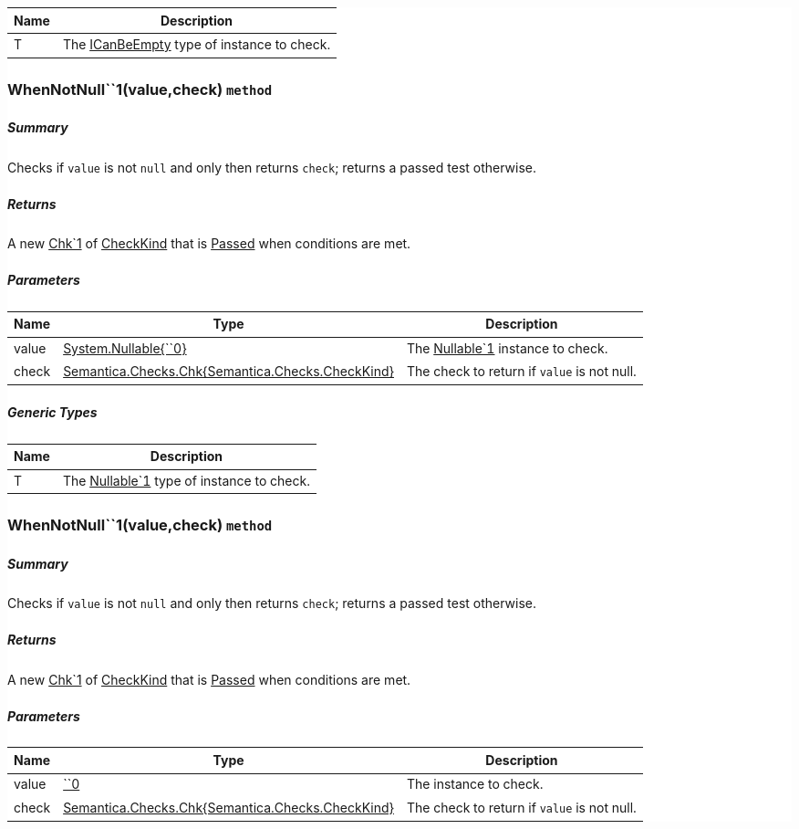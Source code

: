 | Name | Description |
| ---- | ----------- |
| T | The [ICanBeEmpty](#T-Semantica-Patterns-ICanBeEmpty 'Semantica.Patterns.ICanBeEmpty') type of instance to check. |

<a name='M-Semantica-Checks-Check-WhenNotNull``1-System-Nullable{``0},Semantica-Checks-Chk{Semantica-Checks-CheckKind}-'></a>
### WhenNotNull\`\`1(value,check) `method`

##### Summary

Checks if `value` is not `null` and only then returns `check`;
returns a passed test otherwise.

##### Returns

A new [Chk\`1](#T-Semantica-Checks-Chk`1 'Semantica.Checks.Chk`1') of [CheckKind](#T-Semantica-Checks-CheckKind 'Semantica.Checks.CheckKind') that is [Passed](#P-Semantica-Checks-Chk-Passed 'Semantica.Checks.Chk.Passed') when conditions are met.

##### Parameters

| Name | Type | Description |
| ---- | ---- | ----------- |
| value | [System.Nullable{\`\`0}](http://msdn.microsoft.com/query/dev14.query?appId=Dev14IDEF1&l=EN-US&k=k:System.Nullable 'System.Nullable{``0}') | The [Nullable\`1](http://msdn.microsoft.com/query/dev14.query?appId=Dev14IDEF1&l=EN-US&k=k:System.Nullable`1 'System.Nullable`1') instance to check. |
| check | [Semantica.Checks.Chk{Semantica.Checks.CheckKind}](#T-Semantica-Checks-Chk{Semantica-Checks-CheckKind} 'Semantica.Checks.Chk{Semantica.Checks.CheckKind}') | The check to return if `value` is not null. |

##### Generic Types

| Name | Description |
| ---- | ----------- |
| T | The [Nullable\`1](http://msdn.microsoft.com/query/dev14.query?appId=Dev14IDEF1&l=EN-US&k=k:System.Nullable`1 'System.Nullable`1') type of instance to check. |

<a name='M-Semantica-Checks-Check-WhenNotNull``1-``0,Semantica-Checks-Chk{Semantica-Checks-CheckKind}-'></a>
### WhenNotNull\`\`1(value,check) `method`

##### Summary

Checks if `value` is not `null` and only then returns `check`;
returns a passed test otherwise.

##### Returns

A new [Chk\`1](#T-Semantica-Checks-Chk`1 'Semantica.Checks.Chk`1') of [CheckKind](#T-Semantica-Checks-CheckKind 'Semantica.Checks.CheckKind') that is [Passed](#P-Semantica-Checks-Chk-Passed 'Semantica.Checks.Chk.Passed') when conditions are met.

##### Parameters

| Name | Type | Description |
| ---- | ---- | ----------- |
| value | [\`\`0](#T-``0 '``0') | The instance to check. |
| check | [Semantica.Checks.Chk{Semantica.Checks.CheckKind}](#T-Semantica-Checks-Chk{Semantica-Checks-CheckKind} 'Semantica.Checks.Chk{Semantica.Checks.CheckKind}') | The check to return if `value` is not null. |
